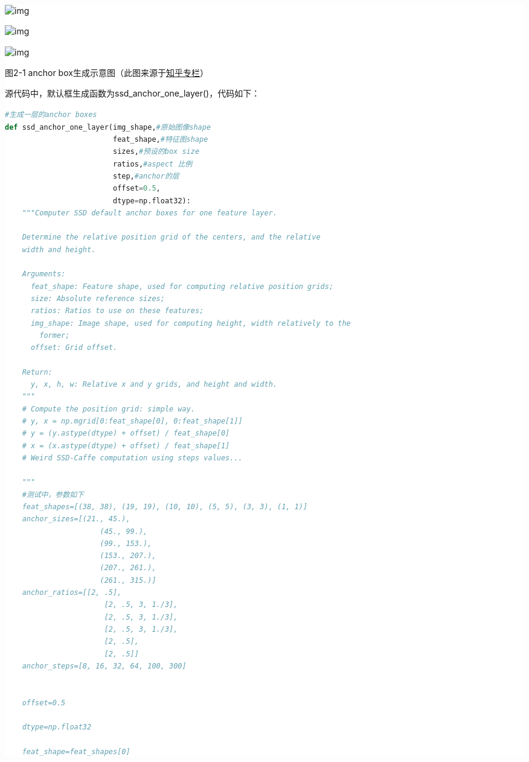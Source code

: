 ![img](https://pic4.zhimg.com/80/v2-e128c01e26456fa24502e2c05bf46e1b_hd.png)

![img](https://pic3.zhimg.com/80/v2-e6f0dd799661fff724853435b976a82e_hd.png)

![img](https://pic3.zhimg.com/80/v2-64a521f37e62fe79c9b5d11746eb6686_hd.png)

图2-1 anchor box生成示意图（此图来源于[知乎专栏](https://zhuanlan.zhihu.com/p/24954433)）

源代码中，默认框生成函数为ssd_anchor_one_layer()，代码如下：

```python
#生成一层的anchor boxes
def ssd_anchor_one_layer(img_shape,#原始图像shape
                         feat_shape,#特征图shape
                         sizes,#预设的box size
                         ratios,#aspect 比例
                         step,#anchor的层
                         offset=0.5,
                         dtype=np.float32):
    """Computer SSD default anchor boxes for one feature layer.

    Determine the relative position grid of the centers, and the relative
    width and height.

    Arguments:
      feat_shape: Feature shape, used for computing relative position grids;
      size: Absolute reference sizes;
      ratios: Ratios to use on these features;
      img_shape: Image shape, used for computing height, width relatively to the
        former;
      offset: Grid offset.

    Return:
      y, x, h, w: Relative x and y grids, and height and width.
    """
    # Compute the position grid: simple way.
    # y, x = np.mgrid[0:feat_shape[0], 0:feat_shape[1]]
    # y = (y.astype(dtype) + offset) / feat_shape[0]
    # x = (x.astype(dtype) + offset) / feat_shape[1]
    # Weird SSD-Caffe computation using steps values...

    """
    #测试中，参数如下
    feat_shapes=[(38, 38), (19, 19), (10, 10), (5, 5), (3, 3), (1, 1)]
    anchor_sizes=[(21., 45.),
                      (45., 99.),
                      (99., 153.),
                      (153., 207.),
                      (207., 261.),
                      (261., 315.)]
    anchor_ratios=[[2, .5],
                       [2, .5, 3, 1./3],
                       [2, .5, 3, 1./3],
                       [2, .5, 3, 1./3],
                       [2, .5],
                       [2, .5]]
    anchor_steps=[8, 16, 32, 64, 100, 300]


    offset=0.5

    dtype=np.float32

    feat_shape=feat_shapes[0]
```